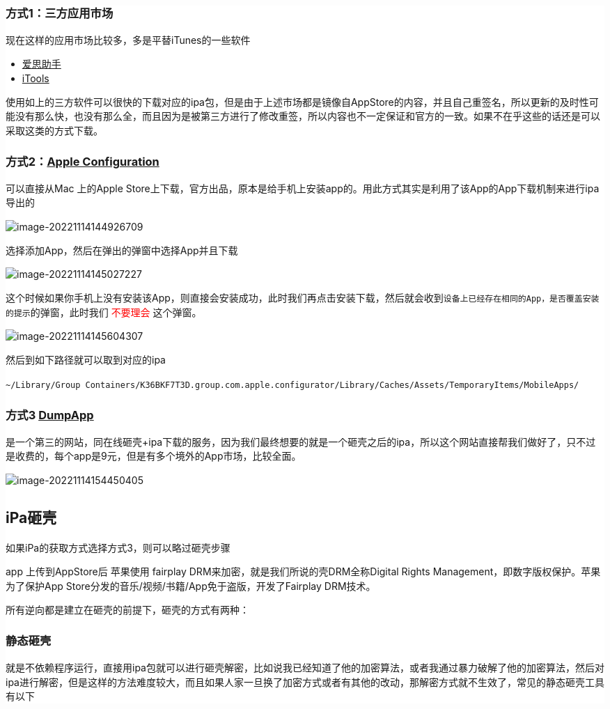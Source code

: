 ### 方式1：三方应用市场

现在这样的应用市场比较多，多是平替iTunes的一些软件
* [爱思助手](https://www.i4.cn/)
* [iTools](https://www.itools.cn/)

使用如上的三方软件可以很快的下载对应的ipa包，但是由于上述市场都是镜像自AppStore的内容，并且自己重签名，所以更新的及时性可能没有那么快，也没有那么全，而且因为是被第三方进行了修改重签，所以内容也不一定保证和官方的一致。如果不在乎这些的话还是可以采取这类的方式下载。



### 方式2：[Apple Configuration](https://support.apple.com/apple-configurator)

可以直接从Mac 上的Apple Store上下载，官方出品，原本是给手机上安装app的。用此方式其实是利用了该App的App下载机制来进行ipa导出的

![image-20221114144926709](https://cdn.cdnjson.com/tva1.sinaimg.cn/large/008vxvgGgy1h84np4us32j310y0io75z.jpg)

选择添加App，然后在弹出的弹窗中选择App并且下载

![image-20221114145027227](https://cdn.cdnjson.com/tva1.sinaimg.cn/large/008vxvgGgy1h84nq4zkpwj30ys0na0vm.jpg)

这个时候如果你手机上没有安装该App，则直接会安装成功，此时我们再点击安装下载，然后就会收到`设备上已经存在相同的App，是否覆盖安装的提示`的弹窗，此时我们<font color='red'> 不要理会 </font>这个弹窗。

![image-20221114145604307](https://cdn.cdnjson.com/tva1.sinaimg.cn/large/008vxvgGgy1h84nvzsytmj30u00y6mz0.jpg)

然后到如下路径就可以取到对应的ipa

```
~/Library/Group Containers/K36BKF7T3D.group.com.apple.configurator/Library/Caches/Assets/TemporaryItems/MobileApps/
```



### 方式3 [DumpApp]([https://dumpapp.com](https://dumpapp.com/))

是一个第三的网站，同在线砸壳+ipa下载的服务，因为我们最终想要的就是一个砸壳之后的ipa，所以这个网站直接帮我们做好了，只不过是收费的，每个app是9元，但是有多个境外的App市场，比较全面。

![image-20221114154450405](https://cdn.cdnjson.com/tva1.sinaimg.cn/large/008vxvgGgy1h84par73tqj30be07saa1.jpg)



## iPa砸壳

如果iPa的获取方式选择方式3，则可以略过砸壳步骤

app 上传到AppStore后   苹果使用 fairplay DRM来加密，就是我们所说的壳DRM全称Digital Rights Management，即数字版权保护。苹果为了保护App Store分发的音乐/视频/书籍/App免于盗版，开发了Fairplay DRM技术。

所有逆向都是建立在砸壳的前提下，砸壳的方式有两种：

### 静态砸壳

就是不依赖程序运行，直接用ipa包就可以进行砸壳解密，比如说我已经知道了他的加密算法，或者我通过暴力破解了他的加密算法，然后对ipa进行解密，但是这样的方法难度较大，而且如果人家一旦换了加密方式或者有其他的改动，那解密方式就不生效了，常见的静态砸壳工具有以下
